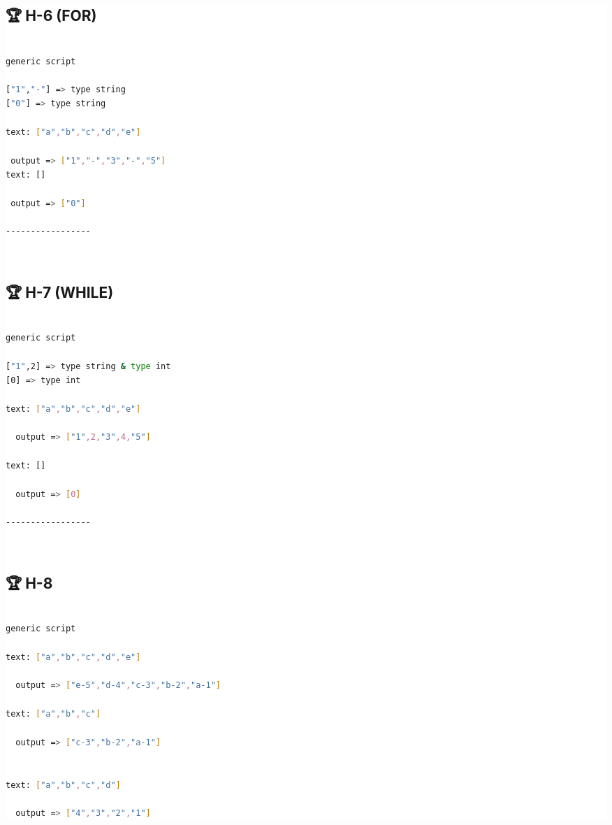 ## 🏆 H-6 (FOR)

```sh

generic script

["1","-"] => type string
["0"] => type string

text: ["a","b","c","d","e"]

 output => ["1","-","3","-","5"]
text: []

 output => ["0"] 

-----------------

```

<br/>

## 🏆 H-7 (WHILE)

```sh

generic script

["1",2] => type string & type int
[0] => type int

text: ["a","b","c","d","e"] 

  output => ["1",2,"3",4,"5"]

text: [] 

  output => [0]

-----------------

```
<br/>

## 🏆 H-8

```sh

generic script

text: ["a","b","c","d","e"]

  output => ["e-5","d-4","c-3","b-2","a-1"]

text: ["a","b","c"] 

  output => ["c-3","b-2","a-1"]


text: ["a","b","c","d"] 
  
  output => ["4","3","2","1"]


```